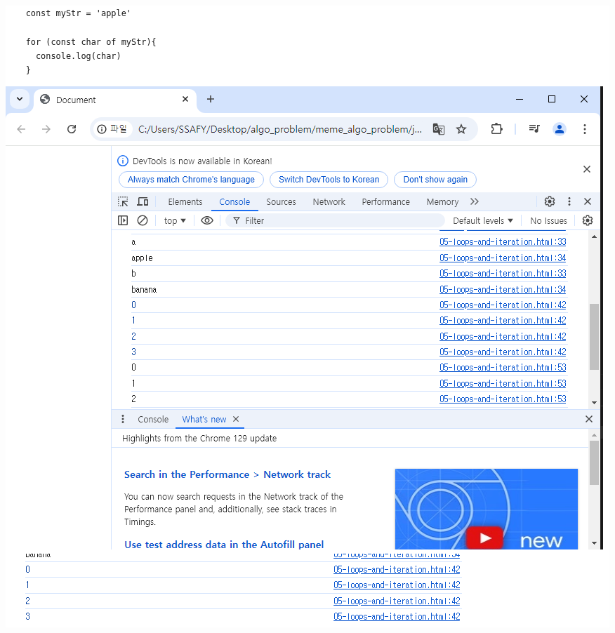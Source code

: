 ```
    const myStr = 'apple'

    for (const char of myStr){
      console.log(char)
    }

```
![alt text](image-23.png)
![alt text](image-24.png)
